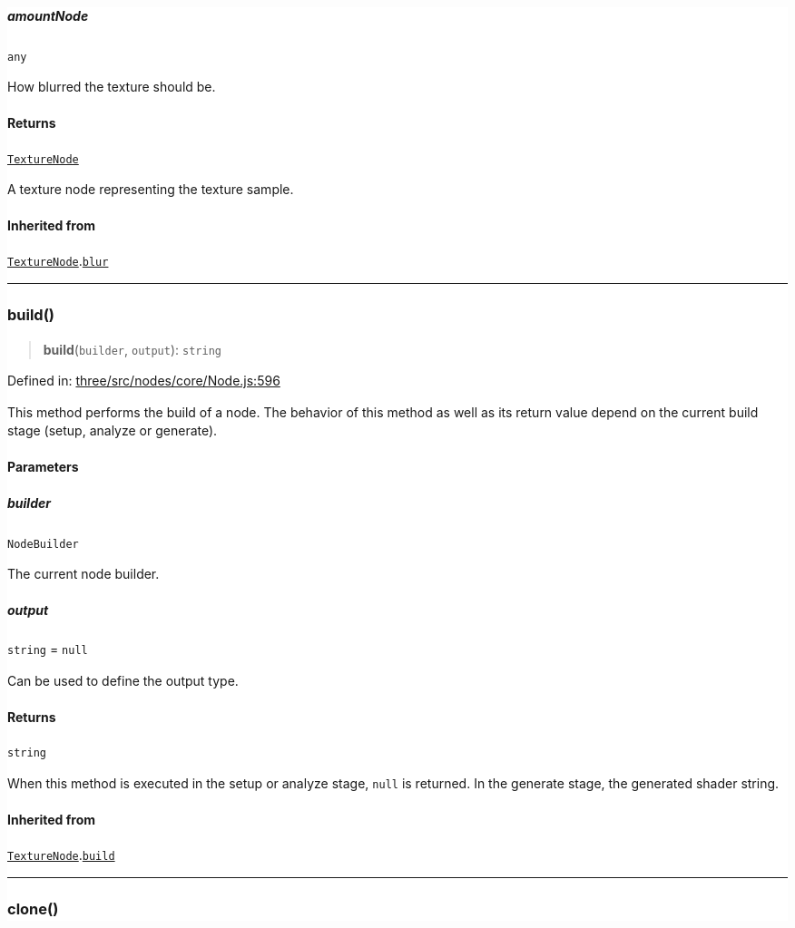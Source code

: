 ##### amountNode

`any`

How blurred the texture should be.

#### Returns

[`TextureNode`](/reference/threewebgpu/classes/texturenode/)

A texture node representing the texture sample.

#### Inherited from

[`TextureNode`](/reference/threewebgpu/classes/texturenode/).[`blur`](/reference/threewebgpu/classes/texturenode/#blur)

***

### build()

> **build**(`builder`, `output`): `string`

Defined in: [three/src/nodes/core/Node.js:596](https://github.com/DefinitelyMaybe/three-i18n/blob/fa57b79433d1c349ffb23a78727299c8d4190136/three/src/nodes/core/Node.js#L596)

This method performs the build of a node. The behavior of this method as well as its return value depend
on the current build stage (setup, analyze or generate).

#### Parameters

##### builder

`NodeBuilder`

The current node builder.

##### output

`string` = `null`

Can be used to define the output type.

#### Returns

`string`

When this method is executed in the setup or analyze stage, `null` is returned. In the generate stage, the generated shader string.

#### Inherited from

[`TextureNode`](/reference/threewebgpu/classes/texturenode/).[`build`](/reference/threewebgpu/classes/texturenode/#build)

***

### clone()
